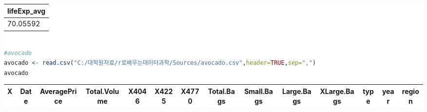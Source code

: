 
<table>
<thead><tr><th scope=col>lifeExp_avg</th></tr></thead>
<tbody>
	<tr><td>70.05592</td></tr>
</tbody>
</table>




```R

#avocado
avocado <- read.csv("C:/대학원자료/r로배우는데이터과학/Sources/avocado.csv",header=TRUE,sep=",")
avocado
```


<table>
<thead><tr><th scope=col>X</th><th scope=col>Date</th><th scope=col>AveragePrice</th><th scope=col>Total.Volume</th><th scope=col>X4046</th><th scope=col>X4225</th><th scope=col>X4770</th><th scope=col>Total.Bags</th><th scope=col>Small.Bags</th><th scope=col>Large.Bags</th><th scope=col>XLarge.Bags</th><th scope=col>type</th><th scope=col>year</th><th scope=col>region</th></tr></thead>
<tbody>

